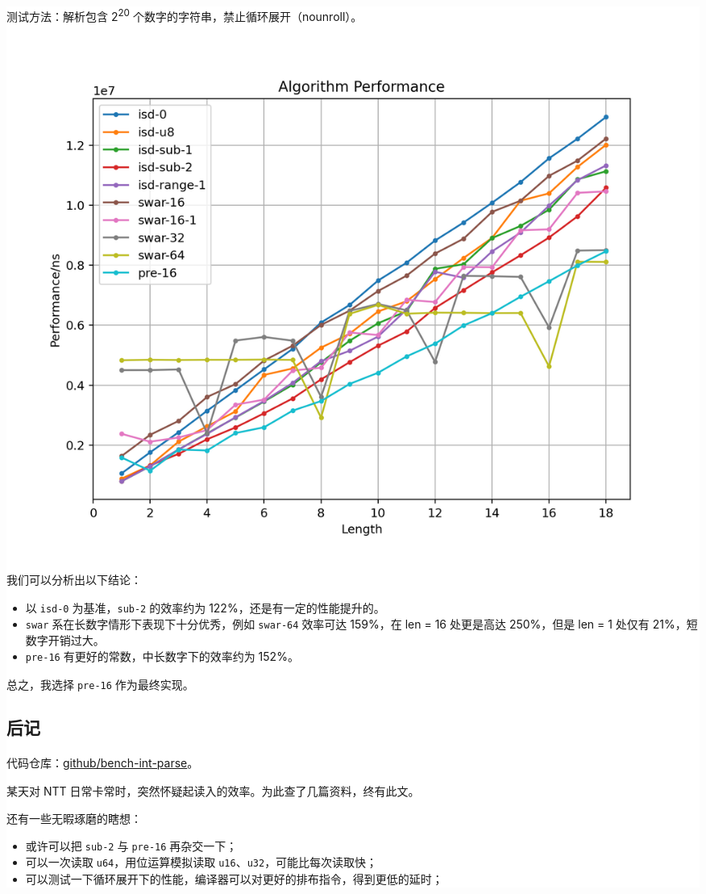 测试方法：解析包含 $2^{20}$ 个数字的字符串，禁止循环展开（nounroll）。

![性能表现](../img/parse-int-swar-perf.png)

我们可以分析出以下结论：

- 以 `isd-0` 为基准，`sub-2` 的效率约为 122%，还是有一定的性能提升的。
- `swar` 系在长数字情形下表现下十分优秀，例如 `swar-64` 效率可达 159%，在 len = 16 处更是高达 250%，但是 len = 1 处仅有 21%，短数字开销过大。
- `pre-16` 有更好的常数，中长数字下的效率约为 152%。

总之，我选择 `pre-16` 作为最终实现。

## 后记

代码仓库：[github/bench-int-parse](https://github.com/rogeryoungh/bench-int-parse/tree/main)。

某天对 NTT 日常卡常时，突然怀疑起读入的效率。为此查了几篇资料，终有此文。

还有一些无暇琢磨的瞎想：

- 或许可以把 `sub-2` 与 `pre-16` 再杂交一下；
- 可以一次读取 `u64`，用位运算模拟读取 `u16`、`u32`，可能比每次读取快；
- 可以测试一下循环展开下的性能，编译器可以对更好的排布指令，得到更低的延时；
